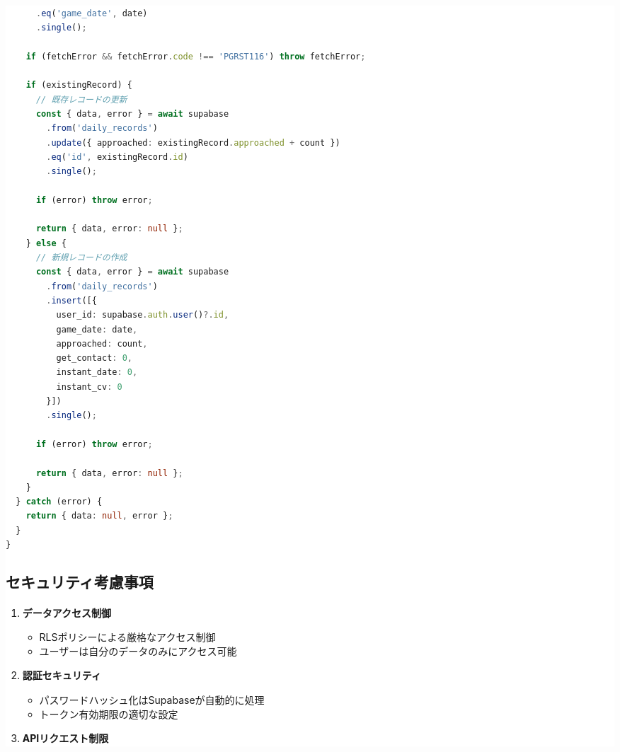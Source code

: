 ```typescript
      .eq('game_date', date)
      .single();

    if (fetchError && fetchError.code !== 'PGRST116') throw fetchError;

    if (existingRecord) {
      // 既存レコードの更新
      const { data, error } = await supabase
        .from('daily_records')
        .update({ approached: existingRecord.approached + count })
        .eq('id', existingRecord.id)
        .single();

      if (error) throw error;

      return { data, error: null };
    } else {
      // 新規レコードの作成
      const { data, error } = await supabase
        .from('daily_records')
        .insert([{
          user_id: supabase.auth.user()?.id,
          game_date: date,
          approached: count,
          get_contact: 0,
          instant_date: 0,
          instant_cv: 0
        }])
        .single();

      if (error) throw error;

      return { data, error: null };
    }
  } catch (error) {
    return { data: null, error };
  }
}
```

## セキュリティ考慮事項

1. **データアクセス制御**

    - RLSポリシーによる厳格なアクセス制御
    - ユーザーは自分のデータのみにアクセス可能
2. **認証セキュリティ**

    - パスワードハッシュ化はSupabaseが自動的に処理
    - トークン有効期限の適切な設定
3. **APIリクエスト制限**
